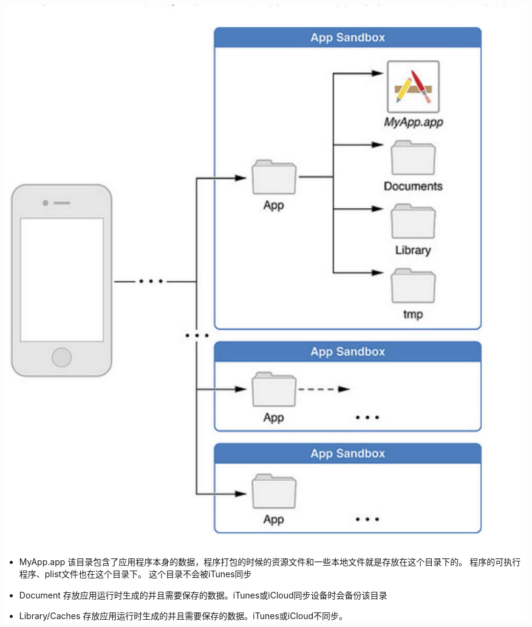 ![](media/024.png)

* MyApp.app 该目录包含了应用程序本身的数据，程序打包的时候的资源文件和一些本地文件就是存放在这个目录下的。 程序的可执行程序、plist文件也在这个目录下。 这个目录不会被iTunes同步

* Document 存放应用运行时生成的并且需要保存的数据。iTunes或iCloud同步设备时会备份该目录

* Library/Caches 存放应用运行时生成的并且需要保存的数据。iTunes或iCloud不同步。

